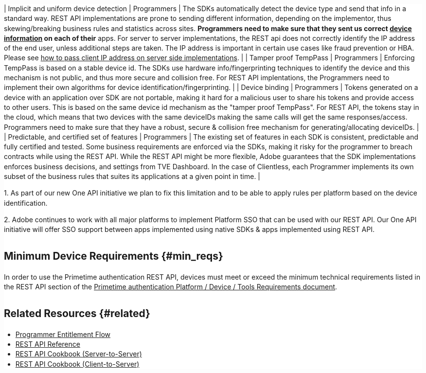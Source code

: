 | Implicit and uniform device detection | Programmers | The SDKs automatically detect the device type and send that info in a standard way. REST API implementations are prone to sending different information, depending on the implementor, thus skewing/breaking business rules and statistics across sites. **Programmers need to make sure that they sent us correct [device information](http://tve.helpdocsonline.com/passing-device-information) on each of their** apps. For server to server implementations, the REST api does not correctly identify the IP address of the end user, unless additional steps are taken. The IP address is important in certain use cases like fraud prevention or HBA. Please see [how to pass client IP address on server side implementations](http://tve.helpdocsonline.com/clientless-integration-cookbook-v2$overall_clientIP). |
| Tamper proof TempPass | Programmers | Enforcing TempPass is based on a stable device id. The SDKs use hardware info/fingerprinting techniques to identify the device and this mechanism is not public, and thus more secure and collision free. For REST API implentations, the Programmers need to implement their own algorithms for device identification/fingerprinting. |
| Device binding | Programmers | Tokens generated on a device with an application over SDK are not portable, making it hard for a malicious user to share his tokens and provide access to other users. This is based on the same device id mechanism as the "tamper proof TempPass". For REST API, the tokens stay in the cloud, which means that two devices with the same deviceIDs making the same calls will get the same responses/access. Programmers need to make sure that they have a robust, secure & collision free mechanism for generating/allocating deviceIDs. |
| Predictable, and certified set of features | Programmers | The existing set of features in each SDK is consistent, predictable and fully certified and tested. Some business requirements are enforced via the SDKs, making it risky for the programmer to breach contracts while using the REST API. While the REST API might be more flexible, Adobe guarantees that the SDK implementations enforces business decisions, and settings from TVE Dashboard. In the case of Clientless, each Programmer implements its own subset of the business rules that suites its applications at a given point in time. |


1. As part of our new One API initiative we plan to fix this limitation and to be able to apply rules per platform based on the device identification.

2. Adobe continues to work with all major platforms to implement Platform SSO that can be used with our REST API. Our One API initiative will offer SSO support between apps implemented using native SDKs & apps implemented using REST API.

## Minimum Device Requirements {#min_reqs}

In order to use the Primetime authentication REST API, devices must meet or exceed the minimum technical requirements listed in the REST API section of the [Primetime authentication Platform / Device / Tools Requirements document](#general_clientless_reqs).

## Related Resources {#related}

* [Programmer Entitlement Flow](https://tve.helpdocsonline.com/entitlement-flow)
* [REST API Reference](http://tve.helpdocsonline.com/registration-code-request)
* [REST API Cookbook (Server-to-Server)](http://tve.helpdocsonline.com/rest-api-cookbook-server-to-server) 
* [REST API Cookbook (Client-to-Server)](http://tve.helpdocsonline.com/rest-api-cookbook-client-to-server)


